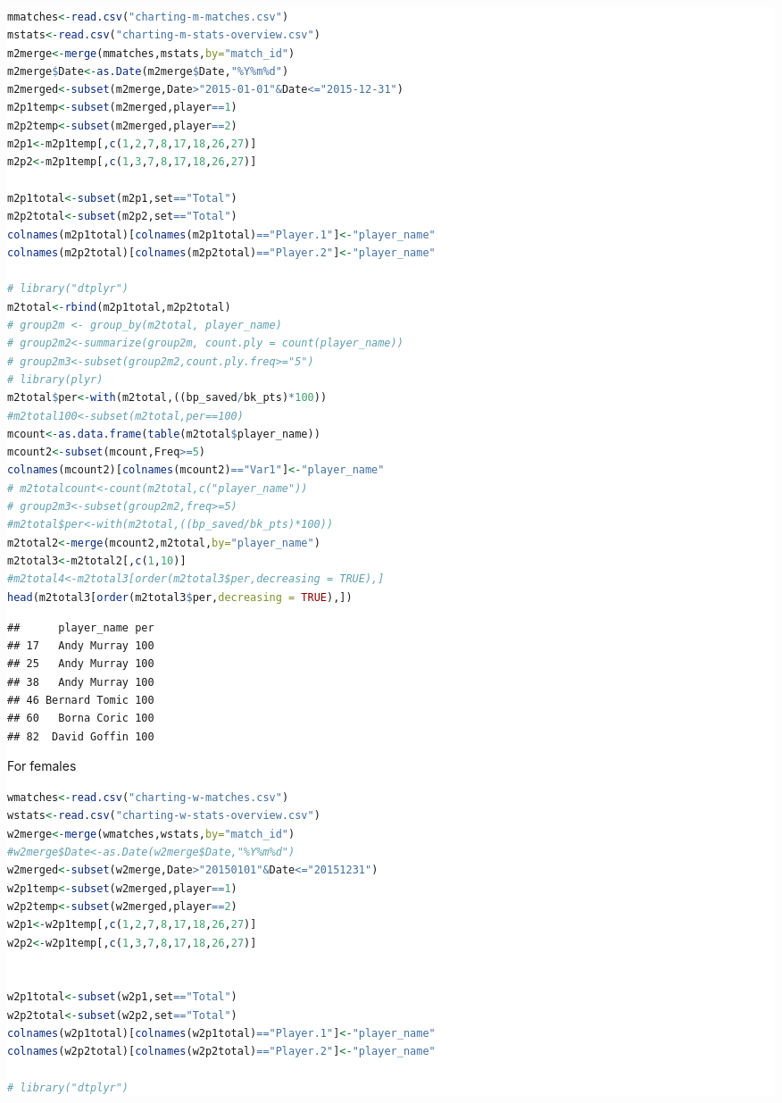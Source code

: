 ```r
mmatches<-read.csv("charting-m-matches.csv")
mstats<-read.csv("charting-m-stats-overview.csv")
m2merge<-merge(mmatches,mstats,by="match_id")
m2merge$Date<-as.Date(m2merge$Date,"%Y%m%d")
m2merged<-subset(m2merge,Date>"2015-01-01"&Date<="2015-12-31")
m2p1temp<-subset(m2merged,player==1)
m2p2temp<-subset(m2merged,player==2)
m2p1<-m2p1temp[,c(1,2,7,8,17,18,26,27)]
m2p2<-m2p1temp[,c(1,3,7,8,17,18,26,27)]

m2p1total<-subset(m2p1,set=="Total")
m2p2total<-subset(m2p2,set=="Total")
colnames(m2p1total)[colnames(m2p1total)=="Player.1"]<-"player_name"
colnames(m2p2total)[colnames(m2p2total)=="Player.2"]<-"player_name"

# library("dtplyr")
m2total<-rbind(m2p1total,m2p2total)
# group2m <- group_by(m2total, player_name)
# group2m2<-summarize(group2m, count.ply = count(player_name))
# group2m3<-subset(group2m2,count.ply.freq>="5")
# library(plyr)
m2total$per<-with(m2total,((bp_saved/bk_pts)*100))
#m2total100<-subset(m2total,per==100)
mcount<-as.data.frame(table(m2total$player_name))
mcount2<-subset(mcount,Freq>=5)
colnames(mcount2)[colnames(mcount2)=="Var1"]<-"player_name"
# m2totalcount<-count(m2total,c("player_name"))
# group2m3<-subset(group2m2,freq>=5)
#m2total$per<-with(m2total,((bp_saved/bk_pts)*100))
m2total2<-merge(mcount2,m2total,by="player_name")
m2total3<-m2total2[,c(1,10)]
#m2total4<-m2total3[order(m2total3$per,decreasing = TRUE),]
head(m2total3[order(m2total3$per,decreasing = TRUE),])
```

```
##      player_name per
## 17   Andy Murray 100
## 25   Andy Murray 100
## 38   Andy Murray 100
## 46 Bernard Tomic 100
## 60   Borna Coric 100
## 82  David Goffin 100
```
For females

```r
wmatches<-read.csv("charting-w-matches.csv")
wstats<-read.csv("charting-w-stats-overview.csv")
w2merge<-merge(wmatches,wstats,by="match_id")
#w2merge$Date<-as.Date(w2merge$Date,"%Y%m%d")
w2merged<-subset(w2merge,Date>"20150101"&Date<="20151231")
w2p1temp<-subset(w2merged,player==1)
w2p2temp<-subset(w2merged,player==2)
w2p1<-w2p1temp[,c(1,2,7,8,17,18,26,27)]
w2p2<-w2p1temp[,c(1,3,7,8,17,18,26,27)]


w2p1total<-subset(w2p1,set=="Total")
w2p2total<-subset(w2p2,set=="Total")
colnames(w2p1total)[colnames(w2p1total)=="Player.1"]<-"player_name"
colnames(w2p2total)[colnames(w2p2total)=="Player.2"]<-"player_name"

# library("dtplyr")
```